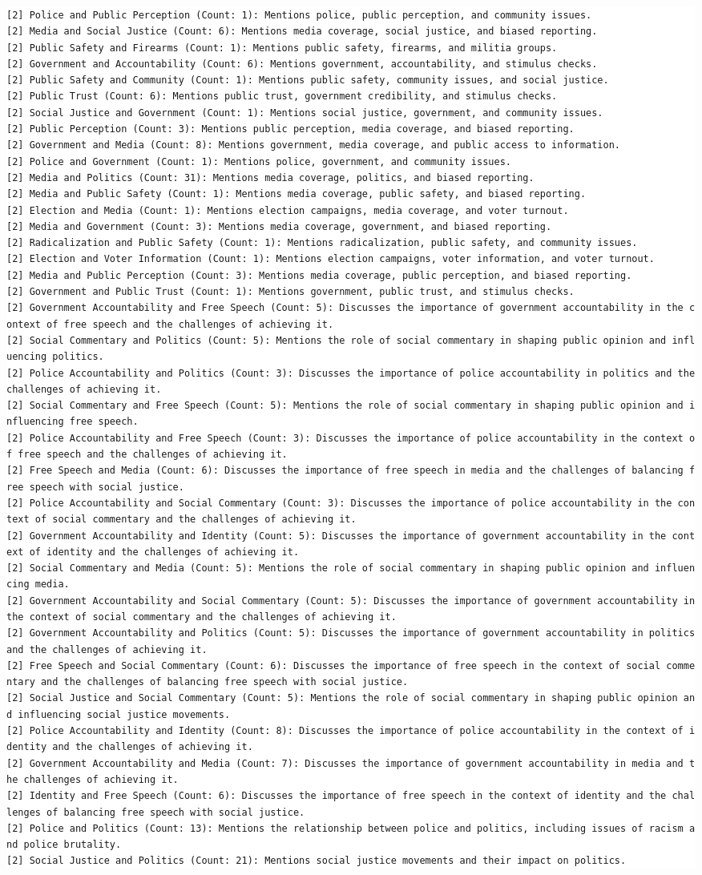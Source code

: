 	[2] Police and Public Perception (Count: 1): Mentions police, public perception, and community issues.
	[2] Media and Social Justice (Count: 6): Mentions media coverage, social justice, and biased reporting.
	[2] Public Safety and Firearms (Count: 1): Mentions public safety, firearms, and militia groups.
	[2] Government and Accountability (Count: 6): Mentions government, accountability, and stimulus checks.
	[2] Public Safety and Community (Count: 1): Mentions public safety, community issues, and social justice.
	[2] Public Trust (Count: 6): Mentions public trust, government credibility, and stimulus checks.
	[2] Social Justice and Government (Count: 1): Mentions social justice, government, and community issues.
	[2] Public Perception (Count: 3): Mentions public perception, media coverage, and biased reporting.
	[2] Government and Media (Count: 8): Mentions government, media coverage, and public access to information.
	[2] Police and Government (Count: 1): Mentions police, government, and community issues.
	[2] Media and Politics (Count: 31): Mentions media coverage, politics, and biased reporting.
	[2] Media and Public Safety (Count: 1): Mentions media coverage, public safety, and biased reporting.
	[2] Election and Media (Count: 1): Mentions election campaigns, media coverage, and voter turnout.
	[2] Media and Government (Count: 3): Mentions media coverage, government, and biased reporting.
	[2] Radicalization and Public Safety (Count: 1): Mentions radicalization, public safety, and community issues.
	[2] Election and Voter Information (Count: 1): Mentions election campaigns, voter information, and voter turnout.
	[2] Media and Public Perception (Count: 3): Mentions media coverage, public perception, and biased reporting.
	[2] Government and Public Trust (Count: 1): Mentions government, public trust, and stimulus checks.
	[2] Government Accountability and Free Speech (Count: 5): Discusses the importance of government accountability in the context of free speech and the challenges of achieving it.
	[2] Social Commentary and Politics (Count: 5): Mentions the role of social commentary in shaping public opinion and influencing politics.
	[2] Police Accountability and Politics (Count: 3): Discusses the importance of police accountability in politics and the challenges of achieving it.
	[2] Social Commentary and Free Speech (Count: 5): Mentions the role of social commentary in shaping public opinion and influencing free speech.
	[2] Police Accountability and Free Speech (Count: 3): Discusses the importance of police accountability in the context of free speech and the challenges of achieving it.
	[2] Free Speech and Media (Count: 6): Discusses the importance of free speech in media and the challenges of balancing free speech with social justice.
	[2] Police Accountability and Social Commentary (Count: 3): Discusses the importance of police accountability in the context of social commentary and the challenges of achieving it.
	[2] Government Accountability and Identity (Count: 5): Discusses the importance of government accountability in the context of identity and the challenges of achieving it.
	[2] Social Commentary and Media (Count: 5): Mentions the role of social commentary in shaping public opinion and influencing media.
	[2] Government Accountability and Social Commentary (Count: 5): Discusses the importance of government accountability in the context of social commentary and the challenges of achieving it.
	[2] Government Accountability and Politics (Count: 5): Discusses the importance of government accountability in politics and the challenges of achieving it.
	[2] Free Speech and Social Commentary (Count: 6): Discusses the importance of free speech in the context of social commentary and the challenges of balancing free speech with social justice.
	[2] Social Justice and Social Commentary (Count: 5): Mentions the role of social commentary in shaping public opinion and influencing social justice movements.
	[2] Police Accountability and Identity (Count: 8): Discusses the importance of police accountability in the context of identity and the challenges of achieving it.
	[2] Government Accountability and Media (Count: 7): Discusses the importance of government accountability in media and the challenges of achieving it.
	[2] Identity and Free Speech (Count: 6): Discusses the importance of free speech in the context of identity and the challenges of balancing free speech with social justice.
	[2] Police and Politics (Count: 13): Mentions the relationship between police and politics, including issues of racism and police brutality.
	[2] Social Justice and Politics (Count: 21): Mentions social justice movements and their impact on politics.